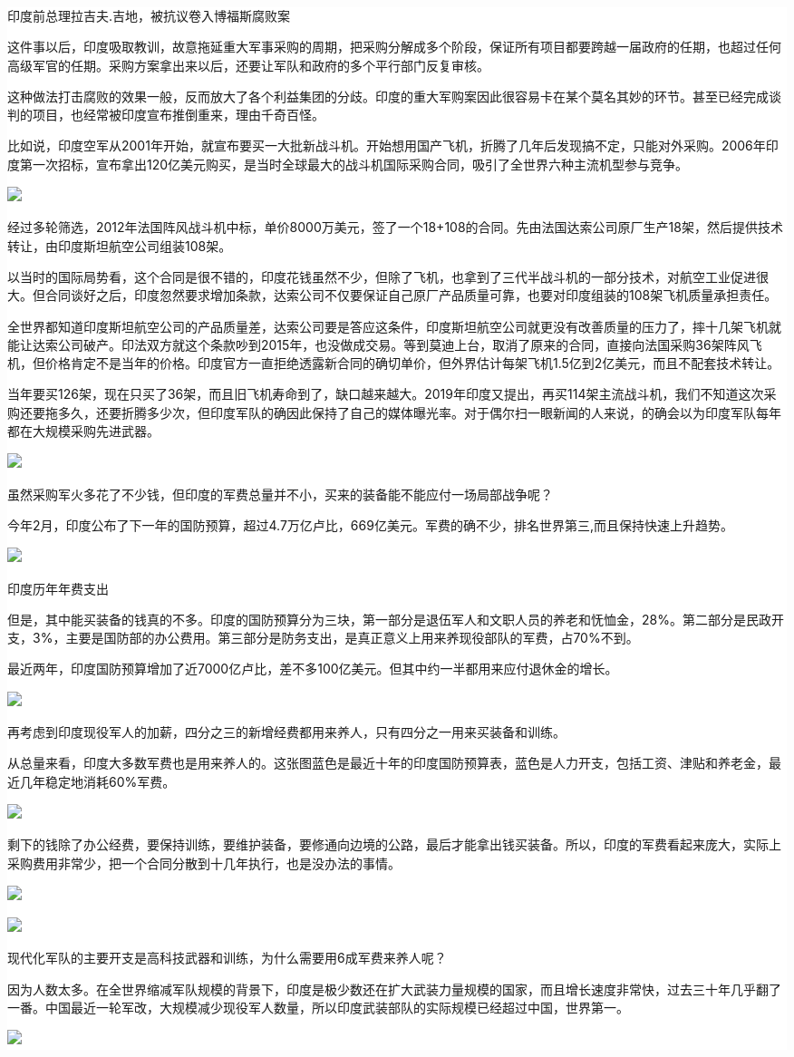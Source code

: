 印度前总理拉吉夫.吉地，被抗议卷入博福斯腐败案

这件事以后，印度吸取教训，故意拖延重大军事采购的周期，把采购分解成多个阶段，保证所有项目都要跨越一届政府的任期，也超过任何高级军官的任期。采购方案拿出来以后，还要让军队和政府的多个平行部门反复审核。

这种做法打击腐败的效果一般，反而放大了各个利益集团的分歧。印度的重大军购案因此很容易卡在某个莫名其妙的环节。甚至已经完成谈判的项目，也经常被印度宣布推倒重来，理由千奇百怪。

比如说，印度空军从2001年开始，就宣布要买一大批新战斗机。开始想用国产飞机，折腾了几年后发现搞不定，只能对外采购。2006年印度第一次招标，宣布拿出120亿美元购买，是当时全球最大的战斗机国际采购合同，吸引了全世界六种主流机型参与竞争。

![](/images/btnews/0101_0200/0142/image9.webp)

经过多轮筛选，2012年法国阵风战斗机中标，单价8000万美元，签了一个18+108的合同。先由法国达索公司原厂生产18架，然后提供技术转让，由印度斯坦航空公司组装108架。

以当时的国际局势看，这个合同是很不错的，印度花钱虽然不少，但除了飞机，也拿到了三代半战斗机的一部分技术，对航空工业促进很大。但合同谈好之后，印度忽然要求增加条款，达索公司不仅要保证自己原厂产品质量可靠，也要对印度组装的108架飞机质量承担责任。

全世界都知道印度斯坦航空公司的产品质量差，达索公司要是答应这条件，印度斯坦航空公司就更没有改善质量的压力了，摔十几架飞机就能让达索公司破产。印法双方就这个条款吵到2015年，也没做成交易。等到莫迪上台，取消了原来的合同，直接向法国采购36架阵风飞机，但价格肯定不是当年的价格。印度官方一直拒绝透露新合同的确切单价，但外界估计每架飞机1.5亿到2亿美元，而且不配套技术转让。

当年要买126架，现在只买了36架，而且旧飞机寿命到了，缺口越来越大。2019年印度又提出，再买114架主流战斗机，我们不知道这次采购还要拖多久，还要折腾多少次，但印度军队的确因此保持了自己的媒体曝光率。对于偶尔扫一眼新闻的人来说，的确会以为印度军队每年都在大规模采购先进武器。

![](/images/btnews/0101_0200/0142/image10.webp)

虽然采购军火多花了不少钱，但印度的军费总量并不小，买来的装备能不能应付一场局部战争呢？

今年2月，印度公布了下一年的国防预算，超过4.7万亿卢比，669亿美元。军费的确不少，排名世界第三,而且保持快速上升趋势。

![](/images/btnews/0101_0200/0142/image11.webp)

印度历年年费支出

但是，其中能买装备的钱真的不多。印度的国防预算分为三块，第一部分是退伍军人和文职人员的养老和怃恤金，28%。第二部分是民政开支，3%，主要是国防部的办公费用。第三部分是防务支出，是真正意义上用来养现役部队的军费，占70%不到。

最近两年，印度国防预算增加了近7000亿卢比，差不多100亿美元。但其中约一半都用来应付退休金的增长。

![](/images/btnews/0101_0200/0142/image12.webp)

再考虑到印度现役军人的加薪，四分之三的新增经费都用来养人，只有四分之一用来买装备和训练。

从总量来看，印度大多数军费也是用来养人的。这张图蓝色是最近十年的印度国防预算表，蓝色是人力开支，包括工资、津贴和养老金，最近几年稳定地消耗60%军费。

![](/images/btnews/0101_0200/0142/image13.webp)

剩下的钱除了办公经费，要保持训练，要维护装备，要修通向边境的公路，最后才能拿出钱买装备。所以，印度的军费看起来庞大，实际上采购费用非常少，把一个合同分散到十几年执行，也是没办法的事情。

![](/images/btnews/0101_0200/0142/image14.webp)

![](/images/btnews/0101_0200/0142/image15.webp)

现代化军队的主要开支是高科技武器和训练，为什么需要用6成军费来养人呢？

因为人数太多。在全世界缩减军队规模的背景下，印度是极少数还在扩大武装力量规模的国家，而且增长速度非常快，过去三十年几乎翻了一番。中国最近一轮军改，大规模减少现役军人数量，所以印度武装部队的实际规模已经超过中国，世界第一。

![](/images/btnews/0101_0200/0142/image16.webp)
